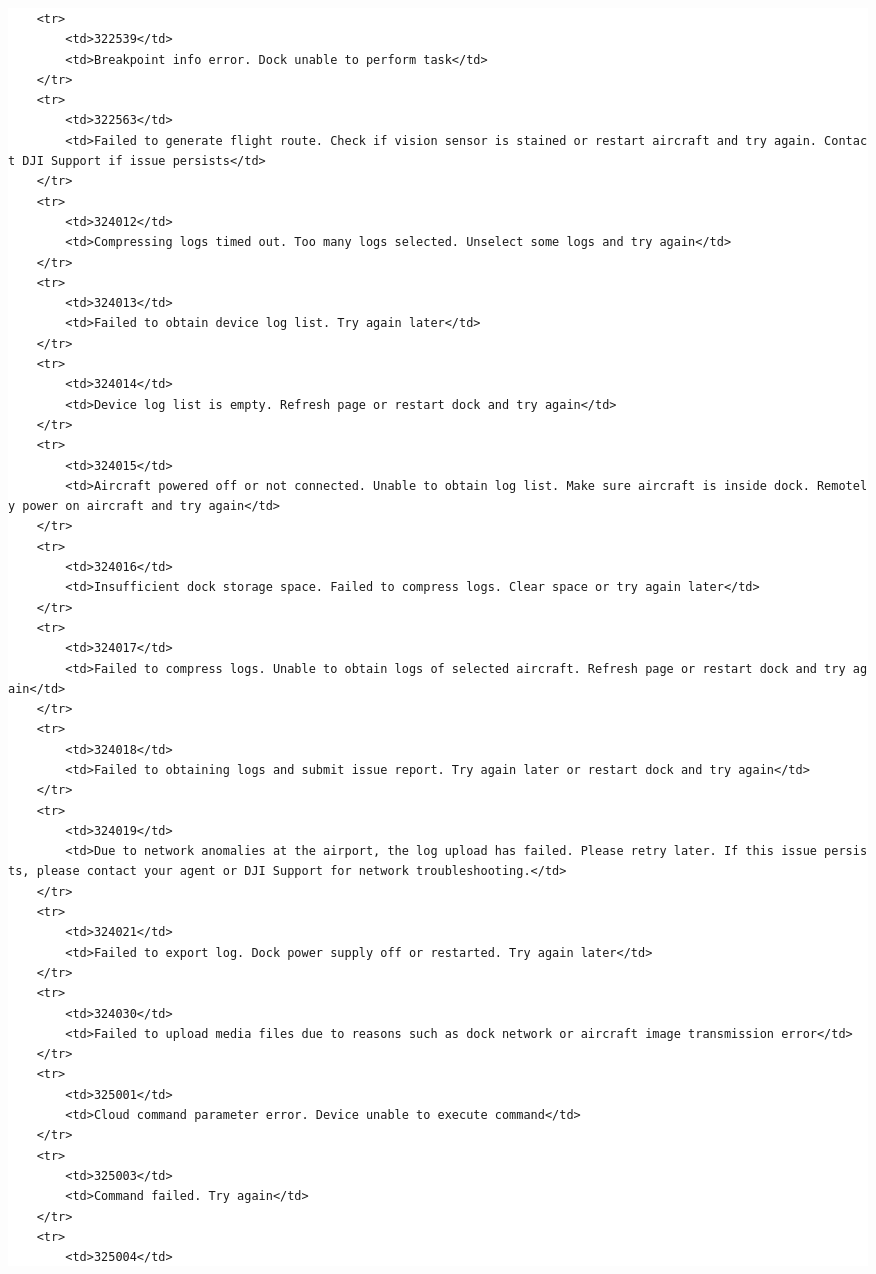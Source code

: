         <tr>
            <td>322539</td>
            <td>Breakpoint info error. Dock unable to perform task</td>
        </tr>
        <tr>
            <td>322563</td>
            <td>Failed to generate flight route. Check if vision sensor is stained or restart aircraft and try again. Contact DJI Support if issue persists</td>
        </tr>
        <tr>
            <td>324012</td>
            <td>Compressing logs timed out. Too many logs selected. Unselect some logs and try again</td>
        </tr>
        <tr>
            <td>324013</td>
            <td>Failed to obtain device log list. Try again later</td>
        </tr>
        <tr>
            <td>324014</td>
            <td>Device log list is empty. Refresh page or restart dock and try again</td>
        </tr>
        <tr>
            <td>324015</td>
            <td>Aircraft powered off or not connected. Unable to obtain log list. Make sure aircraft is inside dock. Remotely power on aircraft and try again</td>
        </tr>
        <tr>
            <td>324016</td>
            <td>Insufficient dock storage space. Failed to compress logs. Clear space or try again later</td>
        </tr>
        <tr>
            <td>324017</td>
            <td>Failed to compress logs. Unable to obtain logs of selected aircraft. Refresh page or restart dock and try again</td>
        </tr>
        <tr>
            <td>324018</td>
            <td>Failed to obtaining logs and submit issue report. Try again later or restart dock and try again</td>
        </tr>
        <tr>
            <td>324019</td>
            <td>Due to network anomalies at the airport, the log upload has failed. Please retry later. If this issue persists, please contact your agent or DJI Support for network troubleshooting.</td>
        </tr>
        <tr>
            <td>324021</td>
            <td>Failed to export log. Dock power supply off or restarted. Try again later</td>
        </tr>
        <tr>
            <td>324030</td>
            <td>Failed to upload media files due to reasons such as dock network or aircraft image transmission error</td>
        </tr>
        <tr>
            <td>325001</td>
            <td>Cloud command parameter error. Device unable to execute command</td>
        </tr>
        <tr>
            <td>325003</td>
            <td>Command failed. Try again</td>
        </tr>
        <tr>
            <td>325004</td>